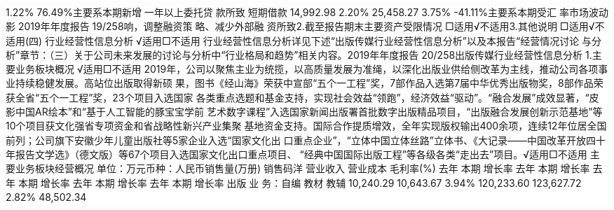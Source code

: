 1.22%
76.49%主要系本期新增
一年以上委托贷
款所致
短期借款
14,992.98
2.20%
25,458.27
3.75%
-41.11%主要系本期受汇
率市场波动影
2019年年度报告
19/258响，调整融资策
略、减少外部融
资所致2.截至报告期末主要资产受限情况
□适用√不适用3.其他说明
□适用√不适用(四)
行业经营性信息分析
√适用□不适用
行业经营性信息分析详见下述“出版传媒行业经营性信息分析”以及本报告“经营情况讨论
与分析”章节：（三）关于公司未来发展的讨论与分析中“行业格局和趋势”相关内容。2019年年度报告
20/258出版传媒行业经营性信息分析
1.主要业务板块概况
√适用□不适用
2019年，公司以聚焦主业为统揽，以高质量发展为准绳，以深化出版业供给侧改革为主线，推动公司各项事业持续稳健发展。高站位出版取得新硕
果，图书《经山海》荣获中宣部“五个一工程”奖，7部作品入选第7届中华优秀出版物奖，8部作品荣获全省“五个一工程”奖，23个项目入选国家
各类重点选题和基金支持，实现社会效益“领跑”，经济效益“驱动”。“融合发展”成效显著，“皮影中国AR绘本”和“基于人工智能的豚宝宝学前
艺术数字课程”入选国家新闻出版署首批数字出版精品项目，“出版融合发展创新示范基地”等10个项目获文化强省专项资金和省战略性新兴产业集聚
基地资金支持。国际合作提质增效，全年实现版权输出400余项，连续12年位居全国前列；公司旗下安徽少年儿童出版社等5家企业入选“国家文化出
口重点企业”，“立体中国立体丝路”立体书、《大记录——中国改革开放四十年报告文学选》（德文版）等67个项目入选国家文化出口重点项目、
“经典中国国际出版工程”等各级各类“走出去”项目。√适用□不适用
主要业务板块经营概况
单位：万元币种：人民币销售量(万册)
销售码洋
营业收入
营业成本
毛利率(%)
去年
本期
增长率
去年
本期
增长率
去年
本期
增长率
去年
本期
增长率
去年
本期
增长率
出版
业
务：自编
教材
教辅
10,240.29
10,643.67
3.94%
120,233.60
123,627.72
2.82%
48,502.34